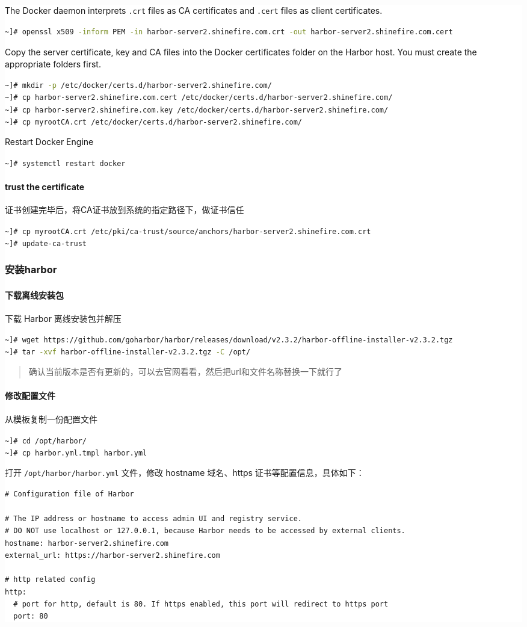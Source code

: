 The Docker daemon interprets `.crt` files as CA certificates and `.cert` files as client certificates.

```bash
~]# openssl x509 -inform PEM -in harbor-server2.shinefire.com.crt -out harbor-server2.shinefire.com.cert
```

Copy the server certificate, key and CA files into the Docker certificates folder on the Harbor host. You must create the appropriate folders first.

```bash
~]# mkdir -p /etc/docker/certs.d/harbor-server2.shinefire.com/
~]# cp harbor-server2.shinefire.com.cert /etc/docker/certs.d/harbor-server2.shinefire.com/
~]# cp harbor-server2.shinefire.com.key /etc/docker/certs.d/harbor-server2.shinefire.com/
~]# cp myrootCA.crt /etc/docker/certs.d/harbor-server2.shinefire.com/
```

Restart Docker Engine

```bash
~]# systemctl restart docker
```

#### trust the certificate

证书创建完毕后，将CA证书放到系统的指定路径下，做证书信任

```bash
~]# cp myrootCA.crt /etc/pki/ca-trust/source/anchors/harbor-server2.shinefire.com.crt
~]# update-ca-trust
```



### 安装harbor

#### 下载离线安装包

下载 Harbor 离线安装包并解压

```bash
~]# wget https://github.com/goharbor/harbor/releases/download/v2.3.2/harbor-offline-installer-v2.3.2.tgz
~]# tar -xvf harbor-offline-installer-v2.3.2.tgz -C /opt/
```

> 确认当前版本是否有更新的，可以去官网看看，然后把url和文件名称替换一下就行了

#### 修改配置文件

从模板复制一份配置文件

```bash
~]# cd /opt/harbor/
~]# cp harbor.yml.tmpl harbor.yml
```

打开 `/opt/harbor/harbor.yml` 文件，修改 hostname 域名、https 证书等配置信息，具体如下：

```tex
# Configuration file of Harbor

# The IP address or hostname to access admin UI and registry service.
# DO NOT use localhost or 127.0.0.1, because Harbor needs to be accessed by external clients.
hostname: harbor-server2.shinefire.com
external_url: https://harbor-server2.shinefire.com

# http related config
http:
  # port for http, default is 80. If https enabled, this port will redirect to https port
  port: 80

```